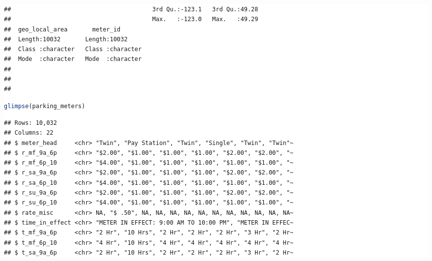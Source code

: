     ##                                        3rd Qu.:-123.1   3rd Qu.:49.28  
    ##                                        Max.   :-123.0   Max.   :49.29  
    ##  geo_local_area       meter_id        
    ##  Length:10032       Length:10032      
    ##  Class :character   Class :character  
    ##  Mode  :character   Mode  :character  
    ##                                       
    ##                                       
    ## 

``` r
glimpse(parking_meters)
```

    ## Rows: 10,032
    ## Columns: 22
    ## $ meter_head     <chr> "Twin", "Pay Station", "Twin", "Single", "Twin", "Twin"~
    ## $ r_mf_9a_6p     <chr> "$2.00", "$1.00", "$1.00", "$1.00", "$2.00", "$2.00", "~
    ## $ r_mf_6p_10     <chr> "$4.00", "$1.00", "$1.00", "$1.00", "$1.00", "$1.00", "~
    ## $ r_sa_9a_6p     <chr> "$2.00", "$1.00", "$1.00", "$1.00", "$2.00", "$2.00", "~
    ## $ r_sa_6p_10     <chr> "$4.00", "$1.00", "$1.00", "$1.00", "$1.00", "$1.00", "~
    ## $ r_su_9a_6p     <chr> "$2.00", "$1.00", "$1.00", "$1.00", "$2.00", "$2.00", "~
    ## $ r_su_6p_10     <chr> "$4.00", "$1.00", "$1.00", "$1.00", "$1.00", "$1.00", "~
    ## $ rate_misc      <chr> NA, "$ .50", NA, NA, NA, NA, NA, NA, NA, NA, NA, NA, NA~
    ## $ time_in_effect <chr> "METER IN EFFECT: 9:00 AM TO 10:00 PM", "METER IN EFFEC~
    ## $ t_mf_9a_6p     <chr> "2 Hr", "10 Hrs", "2 Hr", "2 Hr", "2 Hr", "3 Hr", "2 Hr~
    ## $ t_mf_6p_10     <chr> "4 Hr", "10 Hrs", "4 Hr", "4 Hr", "4 Hr", "4 Hr", "4 Hr~
    ## $ t_sa_9a_6p     <chr> "2 Hr", "10 Hrs", "2 Hr", "2 Hr", "2 Hr", "3 Hr", "2 Hr~
